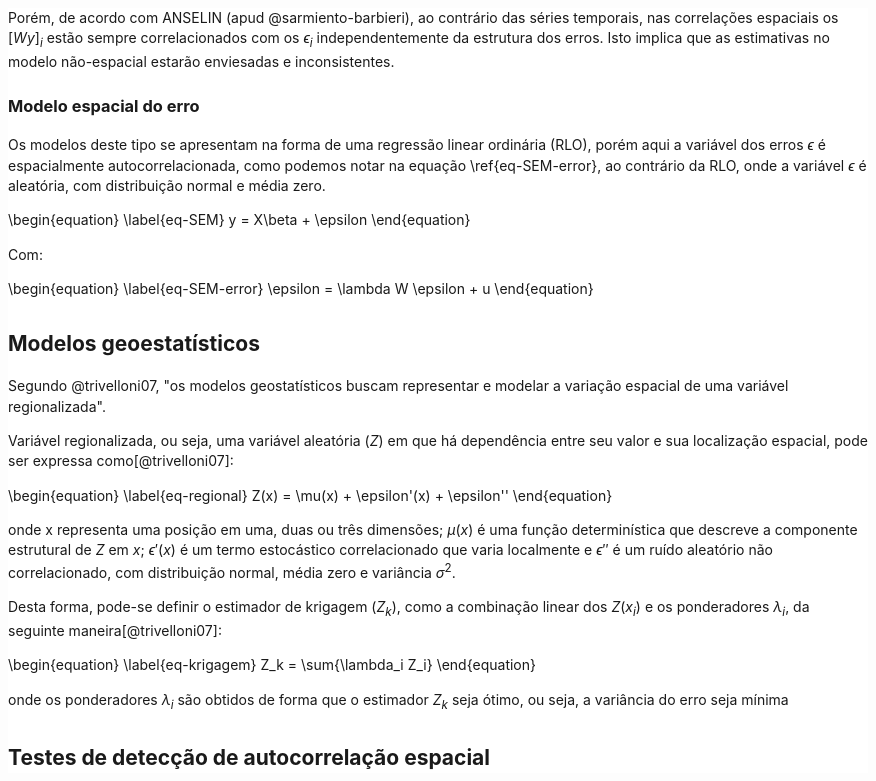 Porém, de acordo com ANSELIN (apud @sarmiento-barbieri), ao contrário das séries temporais, nas correlações espaciais os $[Wy]_i$ estão sempre correlacionados com os $\epsilon_i$ independentemente da estrutura dos erros. Isto implica que as estimativas no modelo não-espacial estarão enviesadas e inconsistentes.

### Modelo espacial do erro

Os modelos deste tipo se apresentam na forma de uma regressão linear ordinária (RLO), porém aqui a variável dos erros $\epsilon$ é espacialmente autocorrelacionada, como podemos notar na equação \ref{eq-SEM-error}, ao contrário da RLO, onde a variável $\epsilon$ é aleatória, com distribuição normal e média zero.

\begin{equation}
  \label{eq-SEM}
  y = X\beta + \epsilon
\end{equation}

Com: 

\begin{equation}
  \label{eq-SEM-error}
  \epsilon = \lambda W \epsilon + u
\end{equation}

## Modelos geoestatísticos

Segundo @trivelloni07, "os modelos geostatísticos buscam representar e modelar a variação espacial de uma variável regionalizada".

Variável regionalizada, ou seja, uma variável aleatória ($Z$) em que há dependência entre seu valor e sua localização espacial, pode ser expressa como[@trivelloni07]:

\begin{equation}
  \label{eq-regional}
  Z(x) = \mu(x) + \epsilon'(x) + \epsilon''
\end{equation}  

onde x representa uma posição em uma, duas ou três dimensões; $\mu(x)$ é uma função determinística que descreve a componente estrutural de $Z$ em $x$; $\epsilon'(x)$ é um termo estocástico correlacionado que varia localmente e $\epsilon''$ é um ruído aleatório não correlacionado, com distribuição normal, média zero e variância $\sigma^2$.

Desta forma, pode-se definir o estimador de krigagem ($Z_k$), como a combinação linear dos $Z(x_i)$ e os ponderadores $\lambda_i$, da seguinte maneira[@trivelloni07]:

\begin{equation}
  \label{eq-krigagem}
  Z_k = \sum{\lambda_i Z_i}
\end{equation} 

onde os ponderadores $\lambda_i$ são obtidos de forma que o estimador $Z_k$ seja ótimo, ou seja, a variância do erro seja mínima

## Testes de detecção de autocorrelação espacial
